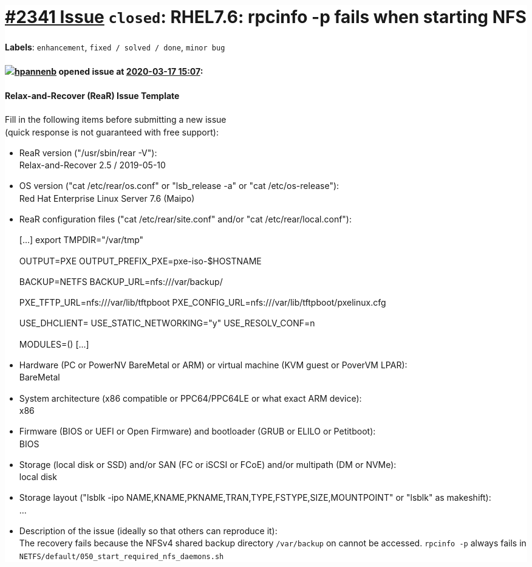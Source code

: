 [\#2341 Issue](https://github.com/rear/rear/issues/2341) `closed`: RHEL7.6: rpcinfo -p fails when starting NFS
==============================================================================================================

**Labels**: `enhancement`, `fixed / solved / done`, `minor bug`

#### <img src="https://avatars.githubusercontent.com/u/13567759?u=b037e492e58a5f63f35277b3606d500cd622c8ed&v=4" width="50">[hpannenb](https://github.com/hpannenb) opened issue at [2020-03-17 15:07](https://github.com/rear/rear/issues/2341):

#### Relax-and-Recover (ReaR) Issue Template

Fill in the following items before submitting a new issue  
(quick response is not guaranteed with free support):

-   ReaR version ("/usr/sbin/rear -V"):  
    Relax-and-Recover 2.5 / 2019-05-10

-   OS version ("cat /etc/rear/os.conf" or "lsb\_release -a" or "cat
    /etc/os-release"):  
    Red Hat Enterprise Linux Server 7.6 (Maipo)

-   ReaR configuration files ("cat /etc/rear/site.conf" and/or "cat
    /etc/rear/local.conf"):



    [...]
    export TMPDIR="/var/tmp"

    OUTPUT=PXE
    OUTPUT_PREFIX_PXE=pxe-iso-$HOSTNAME

    BACKUP=NETFS
    BACKUP_URL=nfs://<SERVER>/var/backup/

    PXE_TFTP_URL=nfs://<SERVER>/var/lib/tftpboot
    PXE_CONFIG_URL=nfs://<SERVER>/var/lib/tftpboot/pxelinux.cfg

    USE_DHCLIENT=
    USE_STATIC_NETWORKING="y"
    USE_RESOLV_CONF=n

    MODULES=()
    [...]

-   Hardware (PC or PowerNV BareMetal or ARM) or virtual machine (KVM
    guest or PoverVM LPAR):  
    BareMetal
-   System architecture (x86 compatible or PPC64/PPC64LE or what exact
    ARM device):  
    x86
-   Firmware (BIOS or UEFI or Open Firmware) and bootloader (GRUB or
    ELILO or Petitboot):  
    BIOS
-   Storage (local disk or SSD) and/or SAN (FC or iSCSI or FCoE) and/or
    multipath (DM or NVMe):  
    local disk
-   Storage layout ("lsblk -ipo
    NAME,KNAME,PKNAME,TRAN,TYPE,FSTYPE,SIZE,MOUNTPOINT" or "lsblk" as
    makeshift):  
    ...
-   Description of the issue (ideally so that others can reproduce
    it):  
    The recovery fails because the NFSv4 shared backup directory
    `/var/backup` on <SERVER> cannot be accessed. `rpcinfo -p` always
    fails in `NETFS/default/050_start_required_nfs_daemons.sh `
